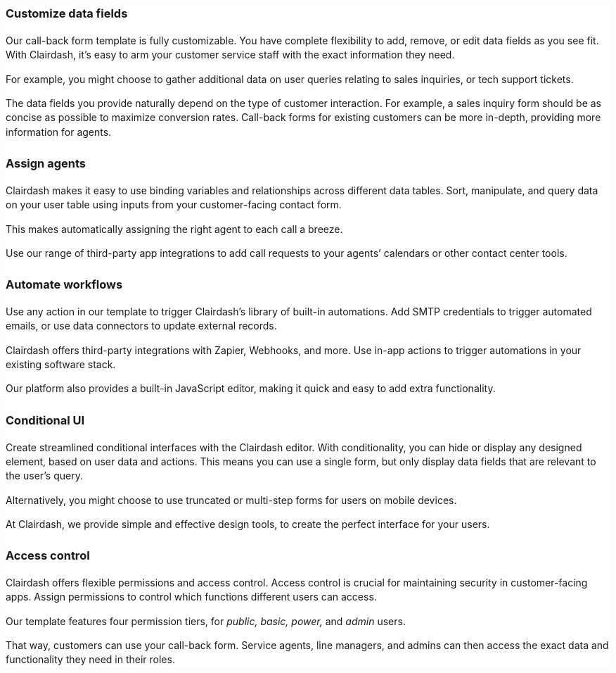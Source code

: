### Customize data fields

Our call-back form template is fully customizable. You have complete flexibility to add, remove, or edit data fields as you see fit. With Clairdash, it’s easy to arm your customer service staff with the exact information they need.

For example, you might choose to gather additional data on user queries relating to sales inquiries, or tech support tickets.

The data fields you provide naturally depend on the type of customer interaction. For example, a sales inquiry form should be as concise as possible to maximize conversion rates. Call-back forms for existing customers can be more in-depth, providing more information for agents.

### Assign agents

Clairdash makes it easy to use binding variables and relationships across different data tables. Sort, manipulate, and query data on your user table using inputs from your customer-facing contact form.

This makes automatically assigning the right agent to each call a breeze.

Use our range of third-party app integrations to add call requests to your agents’ calendars or other contact center tools.

### Automate workflows

Use any action in our template to trigger Clairdash’s library of built-in automations. Add SMTP credentials to trigger automated emails, or use data connectors to update external records.

Clairdash offers third-party integrations with Zapier, Webhooks, and more. Use in-app actions to trigger automations in your existing software stack.

Our platform also provides a built-in JavaScript editor, making it quick and easy to add extra functionality.

### Conditional UI

Create streamlined conditional interfaces with the Clairdash editor. With conditionality, you can hide or display any designed element, based on user data and actions. This means you can use a single form, but only display data fields that are relevant to the user’s query.

Alternatively, you might choose to use truncated or multi-step forms for users on mobile devices.

At Clairdash, we provide simple and effective design tools, to create the perfect interface for your users.

### Access control

Clairdash offers flexible permissions and access control. Access control is crucial for maintaining security in customer-facing apps. Assign permissions to control which functions different users can access.

Our template features four permission tiers, for _public, basic, power,_ and _admin_ users.

That way, customers can use your call-back form. Service agents, line managers, and admins can then access the exact data and functionality they need in their roles.

